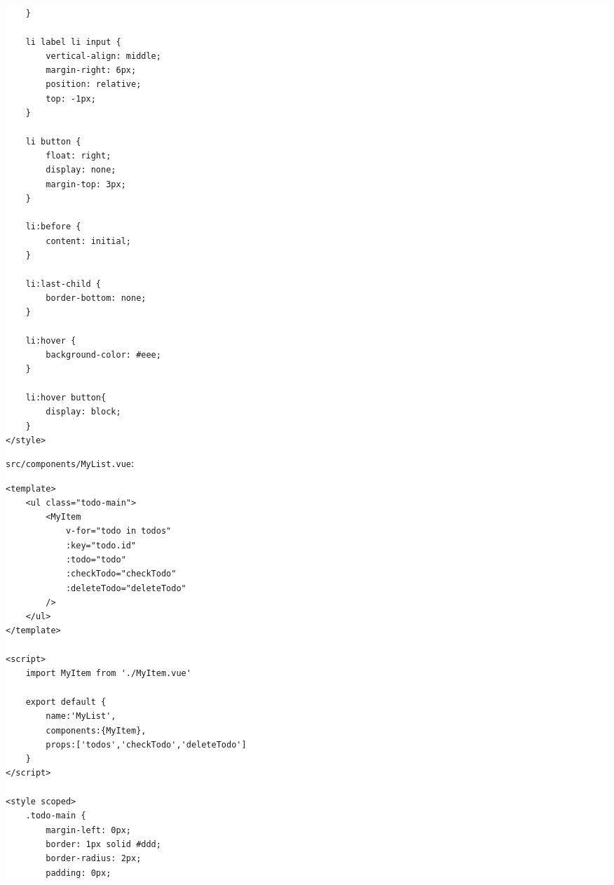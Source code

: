 ```
    }

    li label li input {
        vertical-align: middle;
        margin-right: 6px;
        position: relative;
        top: -1px;
    }

    li button {
        float: right;
        display: none;
        margin-top: 3px;
    }

    li:before {
        content: initial;
    }

    li:last-child {
        border-bottom: none;
    }

    li:hover {
        background-color: #eee;
    }

    li:hover button{
        display: block;
    }
</style>
```

`src/components/MyList.vue`:

```
<template>
    <ul class="todo-main">
        <MyItem 
            v-for="todo in todos" 
            :key="todo.id" 
            :todo="todo" 
            :checkTodo="checkTodo"
            :deleteTodo="deleteTodo"
        />
    </ul>
</template>

<script>
    import MyItem from './MyItem.vue'

    export default {
        name:'MyList',
        components:{MyItem},
        props:['todos','checkTodo','deleteTodo']
    }
</script>

<style scoped>
    .todo-main {
        margin-left: 0px;
        border: 1px solid #ddd;
        border-radius: 2px;
        padding: 0px;
```